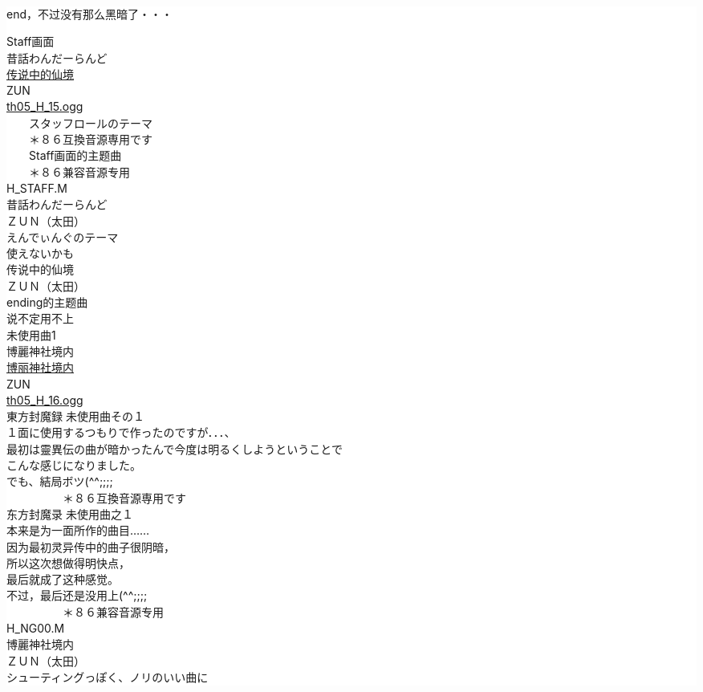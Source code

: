 end，不过没有那么黑暗了・・・<br></div></td></tr><tr class="tt-header" id="东方封魔录-71" data-pos="&#91;&quot;\u4e1c\u65b9\u5c01\u9b54\u5f55&quot;,71&#93;"><td id="Staff画面" class="tt-category" lang="zh"><div class="poem">Staff画面</div></td><td class="tt-titleja" lang="ja"><div class="poem">昔話わんだーらんど</div></td><td id="封魔录音乐名115" class="tt-titlezh" lang="zh"><div class="poem"><a href="./传说中的仙境.md" title="传说中的仙境">传说中的仙境</a></div></td><td class="tt-composer" lang="zh"><div class="poem">ZUN</div></td></tr><tr class="tt-audio" id="东方封魔录-72" data-pos="&#91;&quot;\u4e1c\u65b9\u5c01\u9b54\u5f55&quot;,72&#93;"><td colspan="4" class="tt-mp3" lang="zh"><div class="poem"><a href="./文件-th05_H_15.ogg.md" title="文件:th05 H 15.ogg">th05_H_15.ogg</a><br><audio src="https://upload.thwiki.cc/f/f6/th05_H_15.ogg" loop="" controls="" preload="none"></audio></div></td></tr><tr class="tt-comment" id="东方封魔录-73" data-pos="&#91;&quot;\u4e1c\u65b9\u5c01\u9b54\u5f55&quot;,73&#93;"><td colspan="2" class="tt-ja" lang="ja"><div class="poem">　　スタッフロールのテーマ<br>　　＊８６互換音源専用です</div></td><td colspan="2" class="tt-zh" lang="zh"><div class="poem">　　Staff画面的主题曲<br>　　＊８６兼容音源专用</div></td></tr><tr class="tt-source" id="东方封魔录-74" data-pos="&#91;&quot;\u4e1c\u65b9\u5c01\u9b54\u5f55&quot;,74&#93;"><td colspan="4" class="tt-source" lang="zh"><div class="poem">H_STAFF.M</div></td></tr><tr class="tt-comment" id="东方封魔录-75" data-pos="&#91;&quot;\u4e1c\u65b9\u5c01\u9b54\u5f55&quot;,75&#93;"><td colspan="2" class="tt-ja" lang="ja"><div class="poem">昔話わんだーらんど<br>ＺＵＮ（太田）<br>えんでぃんぐのテーマ<br>使えないかも</div></td><td colspan="2" class="tt-zh" lang="zh"><div class="poem">传说中的仙境<br>ＺＵＮ（太田）<br>ending的主题曲<br>说不定用不上<br></div></td></tr><tr class="tt-header" id="东方封魔录-76" data-pos="&#91;&quot;\u4e1c\u65b9\u5c01\u9b54\u5f55&quot;,76&#93;"><td id="未使用曲1" class="tt-category" lang="zh"><div class="poem">未使用曲1</div></td><td class="tt-titleja" lang="ja"><div class="poem">博麗神社境内</div></td><td id="封魔录音乐名116" class="tt-titlezh" lang="zh"><div class="poem"><a href="./博丽神社境内.md" title="博丽神社境内">博丽神社境内</a></div></td><td class="tt-composer" lang="zh"><div class="poem">ZUN</div></td></tr><tr class="tt-audio" id="东方封魔录-77" data-pos="&#91;&quot;\u4e1c\u65b9\u5c01\u9b54\u5f55&quot;,77&#93;"><td colspan="4" class="tt-mp3" lang="zh"><div class="poem"><a href="./文件-th05_H_16.ogg.md" title="文件:th05 H 16.ogg">th05_H_16.ogg</a><br><audio src="https://upload.thwiki.cc/f/fd/th05_H_16.ogg" loop="" controls="" preload="none"></audio></div></td></tr><tr class="tt-comment" id="东方封魔录-78" data-pos="&#91;&quot;\u4e1c\u65b9\u5c01\u9b54\u5f55&quot;,78&#93;"><td colspan="2" class="tt-ja" lang="ja"><div class="poem">東方封魔録  未使用曲その１<br>１面に使用するつもりで作ったのですが．．．、<br>最初は靈異伝の曲が暗かったんで今度は明るくしようということで<br>こんな感じになりました。<br>でも、結局ボツ(^^;;;;<br>　　　　　＊８６互換音源専用です</div></td><td colspan="2" class="tt-zh" lang="zh"><div class="poem">东方封魔录 未使用曲之１<br>本来是为一面所作的曲目……<br>因为最初灵异传中的曲子很阴暗，<br>所以这次想做得明快点，<br>最后就成了这种感觉。<br>不过，最后还是没用上(^^;;;;<br>　　　　　＊８６兼容音源专用</div></td></tr><tr class="tt-source" id="东方封魔录-79" data-pos="&#91;&quot;\u4e1c\u65b9\u5c01\u9b54\u5f55&quot;,79&#93;"><td colspan="4" class="tt-source" lang="zh"><div class="poem">H_NG00.M</div></td></tr><tr class="tt-comment" id="东方封魔录-80" data-pos="&#91;&quot;\u4e1c\u65b9\u5c01\u9b54\u5f55&quot;,80&#93;"><td colspan="2" class="tt-ja" lang="ja"><div class="poem">博麗神社境内<br>ＺＵＮ（太田）<br>シューティングっぽく、ノリのいい曲に